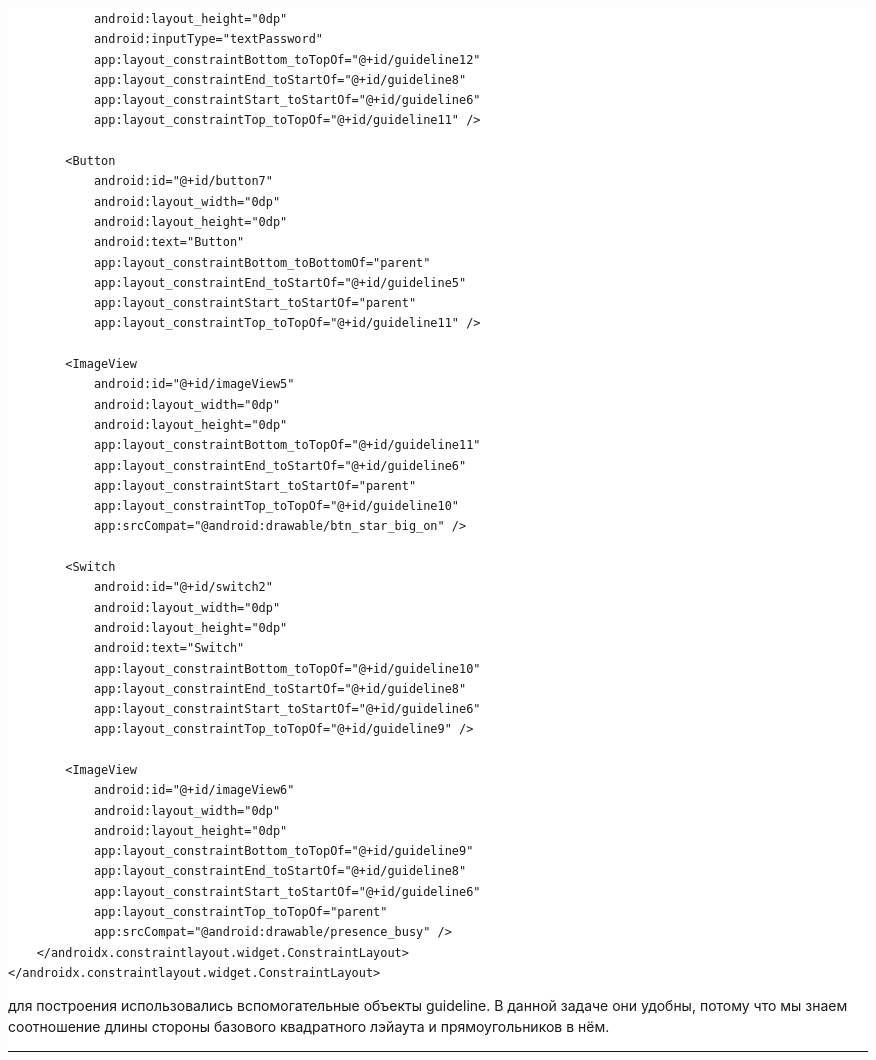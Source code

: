 ```
            android:layout_height="0dp"
            android:inputType="textPassword"
            app:layout_constraintBottom_toTopOf="@+id/guideline12"
            app:layout_constraintEnd_toStartOf="@+id/guideline8"
            app:layout_constraintStart_toStartOf="@+id/guideline6"
            app:layout_constraintTop_toTopOf="@+id/guideline11" />

        <Button
            android:id="@+id/button7"
            android:layout_width="0dp"
            android:layout_height="0dp"
            android:text="Button"
            app:layout_constraintBottom_toBottomOf="parent"
            app:layout_constraintEnd_toStartOf="@+id/guideline5"
            app:layout_constraintStart_toStartOf="parent"
            app:layout_constraintTop_toTopOf="@+id/guideline11" />

        <ImageView
            android:id="@+id/imageView5"
            android:layout_width="0dp"
            android:layout_height="0dp"
            app:layout_constraintBottom_toTopOf="@+id/guideline11"
            app:layout_constraintEnd_toStartOf="@+id/guideline6"
            app:layout_constraintStart_toStartOf="parent"
            app:layout_constraintTop_toTopOf="@+id/guideline10"
            app:srcCompat="@android:drawable/btn_star_big_on" />

        <Switch
            android:id="@+id/switch2"
            android:layout_width="0dp"
            android:layout_height="0dp"
            android:text="Switch"
            app:layout_constraintBottom_toTopOf="@+id/guideline10"
            app:layout_constraintEnd_toStartOf="@+id/guideline8"
            app:layout_constraintStart_toStartOf="@+id/guideline6"
            app:layout_constraintTop_toTopOf="@+id/guideline9" />

        <ImageView
            android:id="@+id/imageView6"
            android:layout_width="0dp"
            android:layout_height="0dp"
            app:layout_constraintBottom_toTopOf="@+id/guideline9"
            app:layout_constraintEnd_toStartOf="@+id/guideline8"
            app:layout_constraintStart_toStartOf="@+id/guideline6"
            app:layout_constraintTop_toTopOf="parent"
            app:srcCompat="@android:drawable/presence_busy" />
    </androidx.constraintlayout.widget.ConstraintLayout>
</androidx.constraintlayout.widget.ConstraintLayout>
```

для построения использовались вспомогательные объекты guideline. В данной задаче они удобны, потому что мы знаем соотношение длины стороны базового квадратного лэйаута и прямоугольников в нём.

---